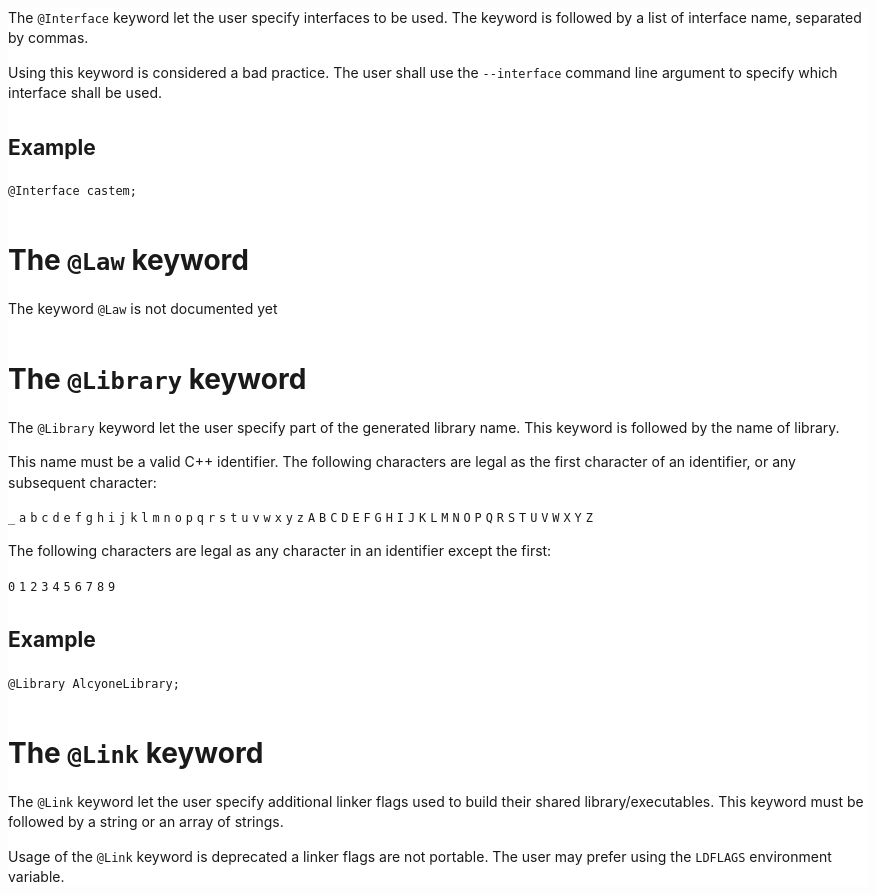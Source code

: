The `@Interface` keyword let the user specify interfaces to be
used. The keyword is followed by a list of interface name, separated
by commas.

Using this keyword is considered a bad practice. The user shall use the
`--interface` command line argument to specify which interface shall
be used.

## Example

~~~~{.cpp}
@Interface castem;
~~~~


# The `@Law` keyword

The keyword `@Law` is not documented yet

# The `@Library` keyword

The `@Library` keyword let the user specify part of the generated
library name. This keyword is followed by the name of library.

This name must be a valid C++ identifier. The following characters are
legal as the first character of an identifier, or any subsequent
character:

`_` `a` `b` `c` `d` `e` `f` `g` `h` `i` `j` `k` `l` `m`
`n` `o` `p` `q` `r` `s` `t` `u` `v` `w` `x` `y` `z`
`A` `B` `C` `D` `E` `F` `G` `H` `I` `J` `K` `L` `M`
`N` `O` `P` `Q` `R` `S` `T` `U` `V` `W` `X` `Y` `Z`

The following characters are legal as any character in an identifier
except the first:

`0` `1` `2` `3` `4` `5` `6` `7` `8` `9`

## Example

~~~~{.cpp}
@Library AlcyoneLibrary;
~~~~

# The `@Link` keyword

The `@Link` keyword let the user specify additional linker flags used
to build their shared library/executables. This keyword must be
followed by a string or an array of strings.

Usage of the `@Link` keyword is deprecated a linker flags are not
portable. The user may prefer using the `LDFLAGS` environment
variable.
